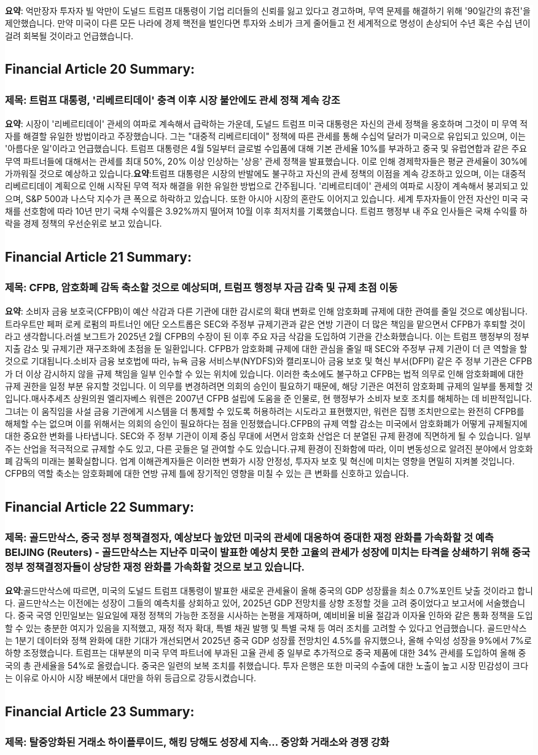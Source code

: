  **요약**: 억만장자 투자자 빌 악만이 도널드 트럼프 대통령이 기업 리더들의 신뢰를 잃고 있다고 경고하며, 무역 문제를 해결하기 위해 '90일간의 휴전'을 제안했습니다. 만약 미국이 다른 모든 나라에 경제 핵전을 벌인다면 투자와 소비가 크게 줄어들고 전 세계적으로 명성이 손상되어 수년 혹은 수십 년이 걸려 회복될 것이라고 언급했습니다.

## **Financial Article 20 Summary**:
### 제목: 트럼프 대통령, '리베르티데이' 충격 이후 시장 불안에도 관세 정책 계속 강조  

 **요약**: 시장이 '리베르티데이' 관세의 여파로 계속해서 급락하는 가운데, 도널드 트럼프 미국 대통령은 자신의 관세 정책을 옹호하며 그것이 미 무역 적자를 해결할 유일한 방법이라고 주장했습니다. 그는 "대중적 리베르티데이" 정책에 따른 관세를 통해 수십억 달러가 미국으로 유입되고 있으며, 이는 '아름다운 일'이라고 언급했습니다. 트럼프 대통령은 4월 5일부터 글로벌 수입품에 대해 기본 관세율 10%를 부과하고 중국 및 유럽연합과 같은 주요 무역 파트너들에 대해서는 관세를 최대 50%, 20% 이상 인상하는 '상응' 관세 정책을 발표했습니다. 이로 인해 경제학자들은 평균 관세율이 30%에 가까워질 것으로 예상하고 있습니다.**요약**:트럼프 대통령은 시장의 반발에도 불구하고 자신의 관세 정책의 이점을 계속 강조하고 있으며, 이는 대중적 리베르티데이 계획으로 인해 시작된 무역 적자 해결을 위한 유일한 방법으로 간주됩니다. '리베르티데이' 관세의 여파로 시장이 계속해서 붕괴되고 있으며, S&P 500과 나스닥 지수가 큰 폭으로 하락하고 있습니다. 또한 아시아 시장의 혼란도 이어지고 있습니다. 세계 투자자들이 안전 자산인 미국 국채를 선호함에 따라 10년 만기 국채 수익률은 3.92%까지 떨어져 10월 이후 최저치를 기록했습니다. 트럼프 행정부 내 주요 인사들은 국채 수익률 하락을 경제 정책의 우선순위로 보고 있습니다.

## **Financial Article 21 Summary**:
### 제목: CFPB, 암호화폐 감독 축소할 것으로 예상되며, 트럼프 행정부 자금 감축 및 규제 초점 이동  

 **요약**: 소비자 금융 보호국(CFPB)이 예산 삭감과 다른 기관에 대한 감시로의 확대 변화로 인해 암호화폐 규제에 대한 관여를 줄일 것으로 예상됩니다. 트라우트만 페퍼 로케 로펌의 파트너인 에단 오스트롭은 SEC와 주정부 규제기관과 같은 연방 기관이 더 많은 책임을 맡으면서 CFPB가 후퇴할 것이라고 생각합니다.러셀 보그트가 2025년 2월 CFPB의 수장이 된 이후 주요 자금 삭감을 도입하여 기관을 간소화했습니다. 이는 트럼프 행정부의 정부 지출 감소 및 규제기관 재구조화에 초점을 둔 일환입니다. CFPB가 암호화폐 규제에 대한 관심을 줄일 때 SEC와 주정부 규제 기관이 더 큰 역할을 할 것으로 기대됩니다.소비자 금융 보호법에 따라, 뉴욕 금융 서비스부(NYDFS)와 캘리포니아 금융 보호 및 혁신 부서(DFPI) 같은 주 정부 기관은 CFPB가 더 이상 감시하지 않을 규제 책임을 일부 인수할 수 있는 위치에 있습니다. 이러한 축소에도 불구하고 CFPB는 법적 의무로 인해 암호화폐에 대한 규제 권한을 일정 부분 유지할 것입니다. 이 의무를 변경하려면 의회의 승인이 필요하기 때문에, 해당 기관은 여전히 암호화폐 규제의 일부를 통제할 것입니다.매사추세츠 상원의원 엘리자베스 워렌은 2007년 CFPB 설립에 도움을 준 인물로, 현 행정부가 소비자 보호 조치를 해체하는 데 비판적입니다. 그녀는 이 움직임을 사설 금융 기관에게 시스템을 더 통제할 수 있도록 허용하려는 시도라고 표현했지만, 워런은 집행 조치만으로는 완전히 CFPB를 해체할 수는 없으며 이를 위해서는 의회의 승인이 필요하다는 점을 인정했습니다.CFPB의 규제 역할 감소는 미국에서 암호화폐가 어떻게 규제될지에 대한 중요한 변화를 나타냅니다. SEC와 주 정부 기관이 이제 중심 무대에 서면서 암호화 산업은 더 분열된 규제 환경에 직면하게 될 수 있습니다. 일부 주는 산업을 적극적으로 규제할 수도 있고, 다른 곳들은 덜 관여할 수도 있습니다.규제 환경이 진화함에 따라, 이미 변동성으로 알려진 분야에서 암호화폐 감독의 미래는 불확실합니다. 업계 이해관계자들은 이러한 변화가 시장 안정성, 투자자 보호 및 혁신에 미치는 영향을 면밀히 지켜볼 것입니다. CFPB의 역할 축소는 암호화폐에 대한 연방 규제 틀에 장기적인 영향을 미칠 수 있는 큰 변화를 신호하고 있습니다.

## **Financial Article 22 Summary**:
### 제목: 골드만삭스, 중국 정부 정책결정자, 예상보다 높았던 미국의 관세에 대응하여 중대한 재정 완화를 가속화할 것 예측 BEIJING (Reuters) - 골드만삭스는 지난주 미국이 발표한 예상치 못한 고율의 관세가 성장에 미치는 타격을 상쇄하기 위해 중국 정부 정책결정자들이 상당한 재정 완화를 가속화할 것으로 보고 있습니다.  

 **요약**:골드만삭스에 따르면, 미국의 도널드 트럼프 대통령이 발표한 새로운 관세율이 올해 중국의 GDP 성장률을 최소 0.7%포인트 낮출 것이라고 합니다. 골드만삭스는 이전에는 성장이 그들의 예측치를 상회하고 있어, 2025년 GDP 전망치를 상향 조정할 것을 고려 중이었다고 보고서에 서술했습니다. 중국 국영 인민일보는 일요일에 재정 정책의 가능한 조정을 시사하는 논평을 게재하며, 예비비율 비율 절감과 이자율 인하와 같은 통화 정책을 도입할 수 있는 충분한 여지가 있음을 지적했고, 재정 적자 확대, 특별 채권 발행 및 특별 국채 등 여러 조치를 고려할 수 있다고 언급했습니다. 골드만삭스는 1분기 데이터와 정책 완화에 대한 기대가 개선되면서 2025년 중국 GDP 성장률 전망치인 4.5%를 유지했으나, 올해 수익성 성장을 9%에서 7%로 하향 조정했습니다. 트럼프는 대부분의 미국 무역 파트너에 부과된 고율 관세 중 일부로 추가적으로 중국 제품에 대한 34% 관세를 도입하여 올해 중국의 총 관세율을 54%로 올렸습니다. 중국은 일련의 보복 조치를 취했습니다. 투자 은행은 또한 미국의 수출에 대한 노출이 높고 시장 민감성이 크다는 이유로 아시아 시장 배분에서 대만을 하위 등급으로 강등시켰습니다.

## **Financial Article 23 Summary**:
### 제목: 탈중앙화된 거래소 하이플루이드, 해킹 당해도 성장세 지속... 중앙화 거래소와 경쟁 강화  

